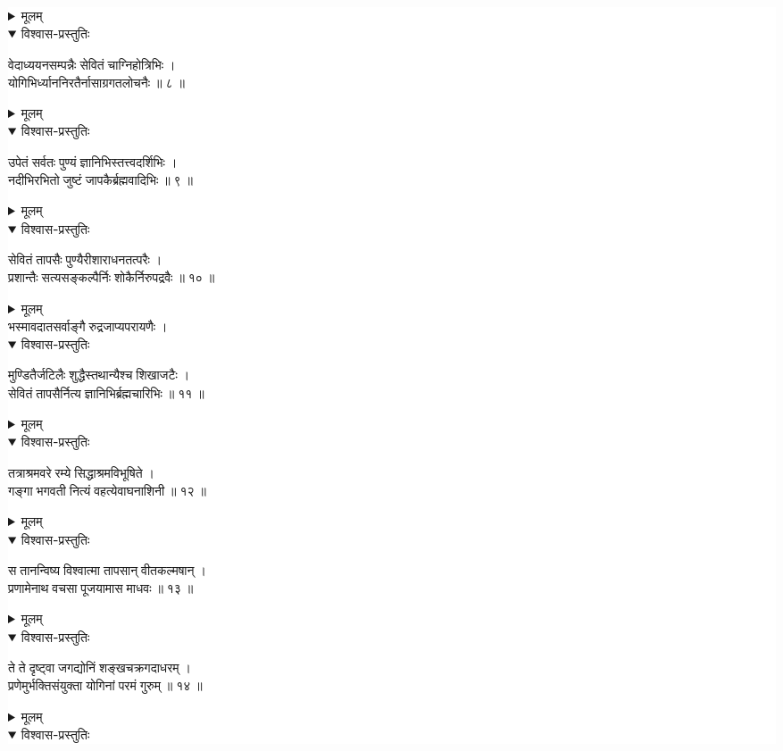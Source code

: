 <details><summary>मूलम्</summary></details>

<details open><summary>विश्वास-प्रस्तुतिः</summary>

वेदाध्ययनसम्पन्नैः सेवितं चाग्निहोत्रिभिः ।  
योगिभिर्ध्याननिरतैर्नासाग्रगतलोचनैः ॥ ८ ॥
</details>

<details><summary>मूलम्</summary></details>

<details open><summary>विश्वास-प्रस्तुतिः</summary>

उपेतं सर्वतः पुण्यं ज्ञानिभिस्तत्त्वदर्शिभिः ।  
नदीभिरभितो जुष्टं जापकैर्ब्रह्मवादिभिः ॥ ९ ॥
</details>

<details><summary>मूलम्</summary></details>

<details open><summary>विश्वास-प्रस्तुतिः</summary>

सेवितं तापसैः पुण्यैरीशाराधनतत्परैः ।  
प्रशान्तैः सत्यसङ्कल्पैर्निः शोकैर्निरुपद्रवैः ॥ १० ॥
</details>

<details><summary>मूलम्</summary></details>
भस्मावदातसर्वाङ्गै रुद्रजाप्यपरायणैः ।  

<details open><summary>विश्वास-प्रस्तुतिः</summary>

मुण्डितैर्जटिलैः शुद्धैस्तथान्यैश्च शिखाजटैः ।  
सेवितं तापसैर्नित्य ज्ञानिभिर्ब्रह्मचारिभिः ॥ ११ ॥
</details>

<details><summary>मूलम्</summary></details>

<details open><summary>विश्वास-प्रस्तुतिः</summary>

तत्राश्रमवरे रम्ये सिद्धाश्रमविभूषिते ।  
गङ्गा भगवती नित्यं वहत्येवाघनाशिनी ॥ १२ ॥
</details>

<details><summary>मूलम्</summary></details>

<details open><summary>विश्वास-प्रस्तुतिः</summary>

स तानन्विष्य विश्वात्मा तापसान् वीतकल्मषान् ।  
प्रणामेनाथ वचसा पूजयामास माधवः ॥ १३ ॥
</details>

<details><summary>मूलम्</summary></details>

<details open><summary>विश्वास-प्रस्तुतिः</summary>

ते ते दृष्ट्वा जगद्योनिं शङ्खचक्रगदाधरम् ।  
प्रणेमुर्भक्तिसंयुक्ता योगिनां परमं गुरुम् ॥ १४ ॥
</details>

<details><summary>मूलम्</summary></details>

<details open><summary>विश्वास-प्रस्तुतिः</summary>
